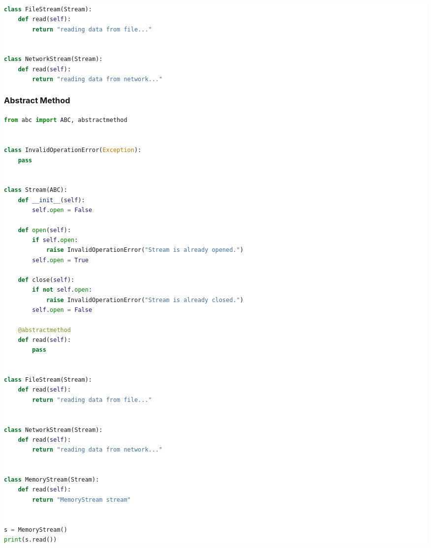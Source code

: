 ```python
class FileStream(Stream):
    def read(self):
        return "reading data from file..."


class NetworkStream(Stream):
    def read(self):
        return "reading data from network..."
```

### Abstract Method

```python
from abc import ABC, abstractmethod


class InvalidOperationError(Exception):
    pass


class Stream(ABC):
    def __init__(self):
        self.open = False

    def open(self):
        if self.open:
            raise InvalidOperationError("Stream is already opened.")
        self.open = True

    def close(self):
        if not self.open:
            raise InvalidOperationError("Stream is already closed.")
        self.open = False

    @abstractmethod
    def read(self):
        pass


class FileStream(Stream):
    def read(self):
        return "reading data from file..."


class NetworkStream(Stream):
    def read(self):
        return "reading data from network..."


class MemoryStream(Stream):
    def read(self):
        return "MemoryStream stream"


s = MemoryStream()
print(s.read())
```
